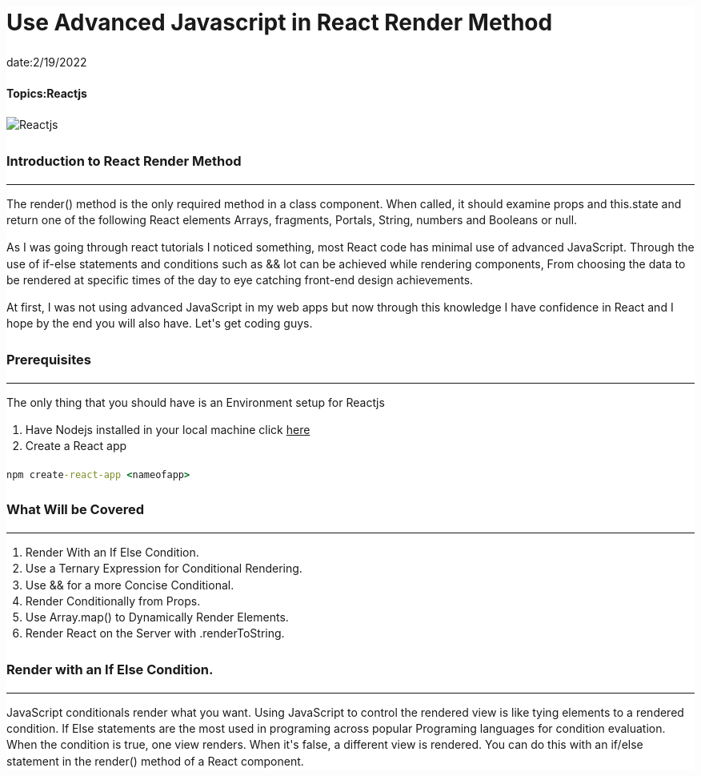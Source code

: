 # Use Advanced Javascript in React Render Method

date:2/19/2022

#### Topics:Reactjs

![Reactjs](/engineering-education/content/articles/Use-Advanced-Javascript-in-React-Render-Method/hero.png "by the end, you will be able to do this")

### Introduction to React Render Method
---

The render() method is the only required method in a class component. When called, it should examine props and this.state and return one of the following React elements Arrays, fragments, Portals, String, numbers and Booleans or null.

As I was going through react tutorials I noticed something, most React code has minimal use of advanced JavaScript. Through the use of if-else statements and conditions such as && lot can be achieved while rendering components, From choosing the data to be rendered at specific times of the day to eye catching front-end design achievements.

At first, I was not using advanced JavaScript in my web apps but now through this knowledge I have confidence in React and I hope by the end you will also have.
Let's get coding guys.

### Prerequisites
---

The only thing that you should have is an Environment setup for Reactjs
1. Have Nodejs installed in your local machine click [here](https://nodejs.org/en/download/)
2. Create a React app 

```cmd 
npm create-react-app <nameofapp>
```

### What Will be Covered
---
1. Render With an If Else Condition.
2. Use a Ternary Expression for Conditional Rendering.
3. Use && for a more Concise Conditional.
4. Render Conditionally from Props.
5. Use Array.map() to Dynamically Render Elements.
6. Render React on the Server with .renderToString.


### Render with an If Else Condition.
---

JavaScript conditionals render what you want.
Using JavaScript to control the rendered view is like tying elements to a rendered condition.
If Else statements are the most used in programing across popular Programing languages for condition evaluation.
When the condition is true, one view renders. When it's false, a different view is rendered. You can do this with an if/else statement in the render() method of a React component.

